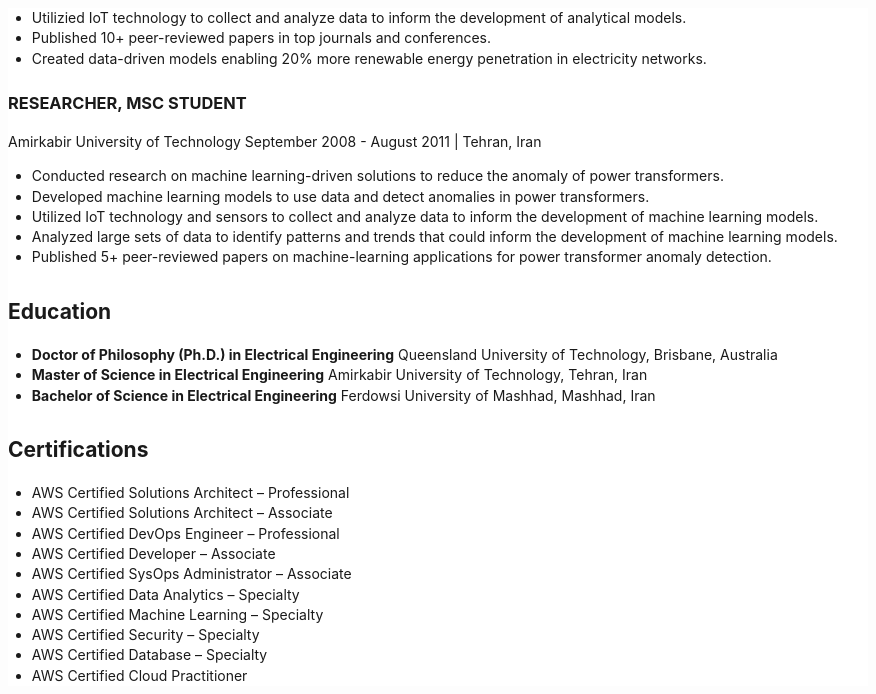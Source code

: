 - Utilizied IoT technology to collect and analyze data to inform the development of analytical models.
- Published 10+ peer-reviewed papers in top journals and conferences.
- Created data-driven models enabling 20% more renewable energy penetration in electricity networks.
### RESEARCHER, MSC STUDENT
Amirkabir University of Technology
September 2008 - August 2011 | Tehran, Iran
- Conducted research on machine learning-driven solutions to reduce the anomaly of power transformers.
- Developed machine learning models to use data and detect anomalies in power transformers.
- Utilized IoT technology and sensors to collect and analyze data to inform the development of machine learning models.
- Analyzed large sets of data to identify patterns and trends that could inform the development of machine learning models.
- Published 5+ peer-reviewed papers on machine-learning applications for power transformer anomaly detection.
## Education

- **Doctor of Philosophy (Ph.D.) in Electrical Engineering** Queensland University of Technology, Brisbane, Australia
- **Master of Science in Electrical Engineering** Amirkabir University of Technology, Tehran, Iran
- **Bachelor of Science in Electrical Engineering** Ferdowsi University of Mashhad, Mashhad, Iran
## Certifications

- AWS Certified Solutions Architect – Professional
- AWS Certified Solutions Architect – Associate
- AWS Certified DevOps Engineer – Professional
- AWS Certified Developer – Associate
- AWS Certified SysOps Administrator – Associate
- AWS Certified Data Analytics – Specialty
- AWS Certified Machine Learning – Specialty
- AWS Certified Security – Specialty
- AWS Certified Database – Specialty
- AWS Certified Cloud Practitioner
  